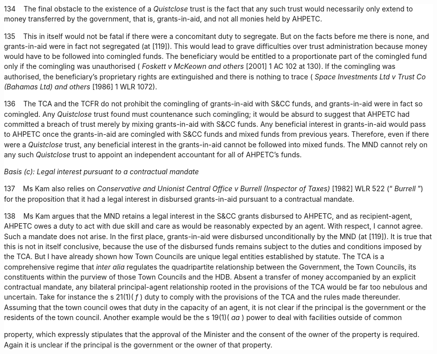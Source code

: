 134    The final obstacle to the existence of a _Quistclose_ trust is the fact that any such trust would necessarily only extend to money transferred by the government, that is, grants-in-aid, and not all monies held by AHPETC. 

135    This in itself would not be fatal if there were a concomitant duty to segregate. But on the facts before me there is none, and grants-in-aid were in fact not segregated (at [119]). This would lead to grave difficulties over trust administration because money would have to be followed into comingled funds. The beneficiary would be entitled to a proportionate part of the comingled fund only if the comingling was unauthorised ( _Foskett v McKeown and others_ [2001] 1 AC 102 at 130). If the comingling was authorised, the beneficiary’s proprietary rights are extinguished and there is nothing to trace ( _Space Investments Ltd v Trust Co (Bahamas Ltd) and others_ [1986] 1 WLR 1072). 

136    The TCA and the TCFR do not prohibit the comingling of grants-in-aid with S&CC funds, and grants-in-aid were in fact so comingled. Any _Quistclose_ trust found must countenance such comingling; it would be absurd to suggest that AHPETC had committed a breach of trust merely by mixing grants-in-aid with S&CC funds. Any beneficial interest in grants-in-aid would pass to AHPETC once the grants-in-aid are comingled with S&CC funds and mixed funds from previous years. Therefore, even if there were a _Quistclose_ trust, any beneficial interest in the grants-in-aid cannot be followed into mixed funds. The MND cannot rely on any such _Quistclose_ trust to appoint an independent accountant for all of AHPETC’s funds. 

_Basis (c): Legal interest pursuant to a contractual mandate_ 

137    Ms Kam also relies on _Conservative and Unionist Central Office v Burrell (Inspector of Taxes)_ [1982] WLR 522 (“ _Burrell_ ”) for the proposition that it had a legal interest in disbursed grants-in-aid pursuant to a contractual mandate. 

138    Ms Kam argues that the MND retains a legal interest in the S&CC grants disbursed to AHPETC, and as recipient-agent, AHPETC owes a duty to act with due skill and care as would be reasonably expected by an agent. With respect, I cannot agree. Such a mandate does not arise. In the first place, grants-in-aid were disbursed unconditionally by the MND (at [119]). It is true that this is not in itself conclusive, because the use of the disbursed funds remains subject to the duties and conditions imposed by the TCA. But I have already shown how Town Councils are unique legal entities established by statute. The TCA is a comprehensive regime that _inter alia_ regulates the quadripartite relationship between the Government, the Town Councils, its constituents within the purview of those Town Councils and the HDB. Absent a transfer of money accompanied by an explicit contractual mandate, any bilateral principal-agent relationship rooted in the provisions of the TCA would be far too nebulous and uncertain. Take for instance the s 21(1)( _f_ ) duty to comply with the provisions of the TCA and the rules made thereunder. Assuming that the town council owes that duty in the capacity of an agent, it is not clear if the principal is the government or the residents of the town council. Another example would be the s 19(1)( _aa_ ) power to deal with facilities outside of common 


property, which expressly stipulates that the approval of the Minister and the consent of the owner of the property is required. Again it is unclear if the principal is the government or the owner of that property. 


